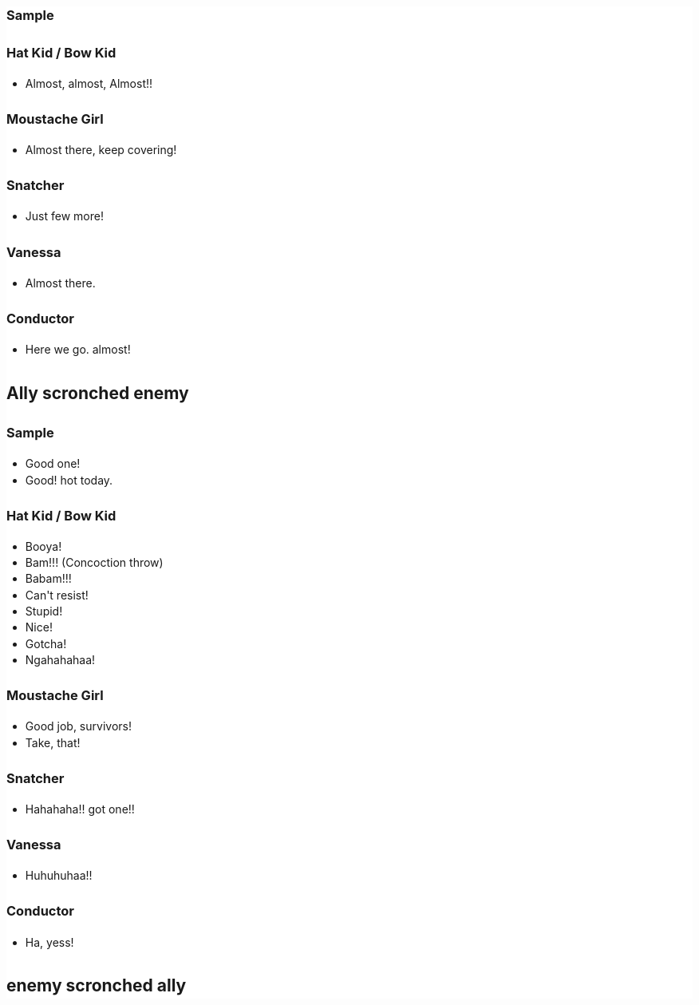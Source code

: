 ### Sample

### Hat Kid / Bow Kid
- Almost, almost, Almost!!

### Moustache Girl
- Almost there, keep covering!

### Snatcher 
- Just few more!

### Vanessa 
- Almost there.

### Conductor 
- Here we go. almost!

## Ally scronched enemy

### Sample
- Good one!
- Good! hot today.

### Hat Kid / Bow Kid
- Booya!
- Bam!!! (Concoction throw)
- Babam!!!
- Can't resist!
- Stupid!
- Nice!
- Gotcha!
- Ngahahahaa!

### Moustache Girl
- Good job, survivors!
- Take, that!

### Snatcher 
- Hahahaha!! got one!!

### Vanessa 
- Huhuhuhaa!!

### Conductor 
- Ha, yess!

## enemy scronched ally
